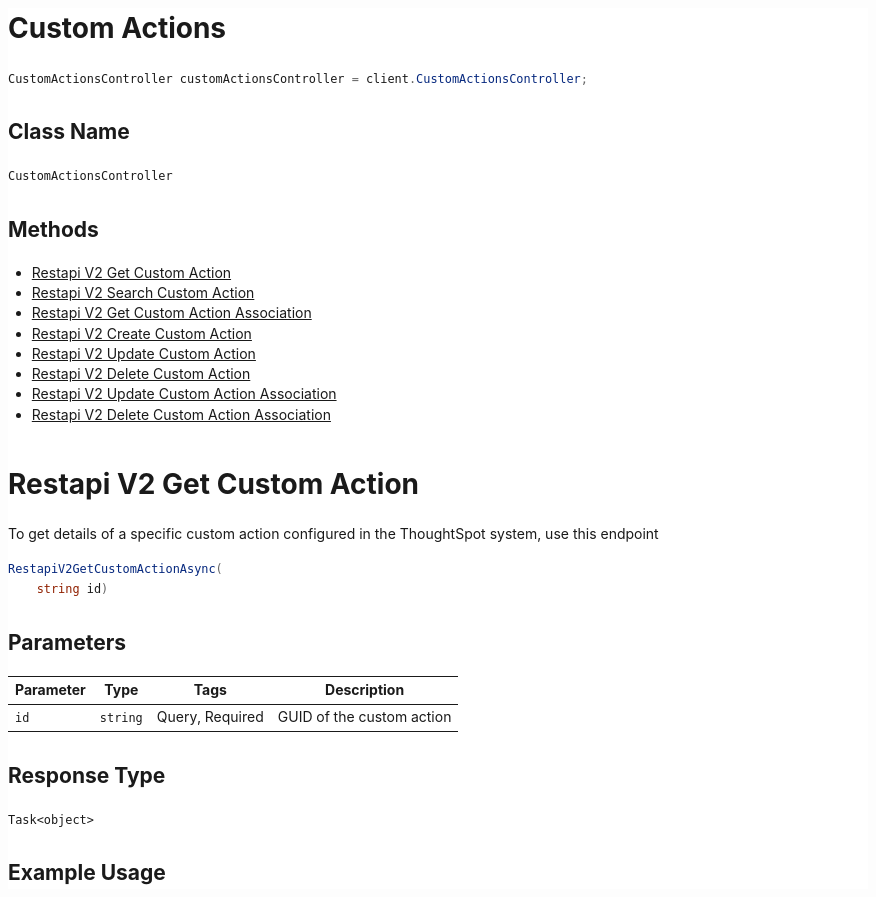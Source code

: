 # Custom Actions

```csharp
CustomActionsController customActionsController = client.CustomActionsController;
```

## Class Name

`CustomActionsController`

## Methods

* [Restapi V2 Get Custom Action](../../doc/controllers/custom-actions.md#restapi-v2-get-custom-action)
* [Restapi V2 Search Custom Action](../../doc/controllers/custom-actions.md#restapi-v2-search-custom-action)
* [Restapi V2 Get Custom Action Association](../../doc/controllers/custom-actions.md#restapi-v2-get-custom-action-association)
* [Restapi V2 Create Custom Action](../../doc/controllers/custom-actions.md#restapi-v2-create-custom-action)
* [Restapi V2 Update Custom Action](../../doc/controllers/custom-actions.md#restapi-v2-update-custom-action)
* [Restapi V2 Delete Custom Action](../../doc/controllers/custom-actions.md#restapi-v2-delete-custom-action)
* [Restapi V2 Update Custom Action Association](../../doc/controllers/custom-actions.md#restapi-v2-update-custom-action-association)
* [Restapi V2 Delete Custom Action Association](../../doc/controllers/custom-actions.md#restapi-v2-delete-custom-action-association)


# Restapi V2 Get Custom Action

To get details of a specific custom action configured in the ThoughtSpot system, use this endpoint

```csharp
RestapiV2GetCustomActionAsync(
    string id)
```

## Parameters

| Parameter | Type | Tags | Description |
|  --- | --- | --- | --- |
| `id` | `string` | Query, Required | GUID of the custom action |

## Response Type

`Task<object>`

## Example Usage
